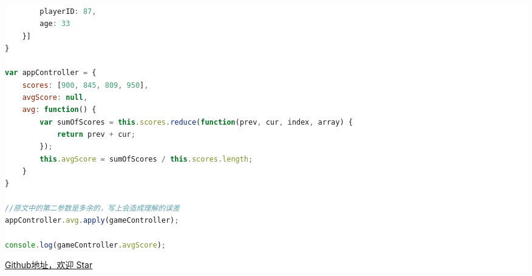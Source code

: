 ```javascript
        playerID: 87,
        age: 33
    }]
}

var appController = {
    scores: [900, 845, 809, 950],
    avgScore: null,
    avg: function() {
        var sumOfScores = this.scores.reduce(function(prev, cur, index, array) {
            return prev + cur;
        });
        this.avgScore = sumOfScores / this.scores.length;
    }
}

//原文中的第二参数是多余的，写上会造成理解的误差
appController.avg.apply(gameController);

console.log(gameController.avgScore);
```

[Github地址，欢迎 Star](https://github.com/erbing/blog/blob/master/%E5%89%8D%E7%AB%AF%08%E4%B9%8B%E8%B7%AF/06:%20JS%20%E4%B8%AD%20this%20%E7%9A%84%E4%BD%BF%E7%94%A8%E6%8A%80%E5%B7%A7%E6%80%BB%E7%BB%93.md)